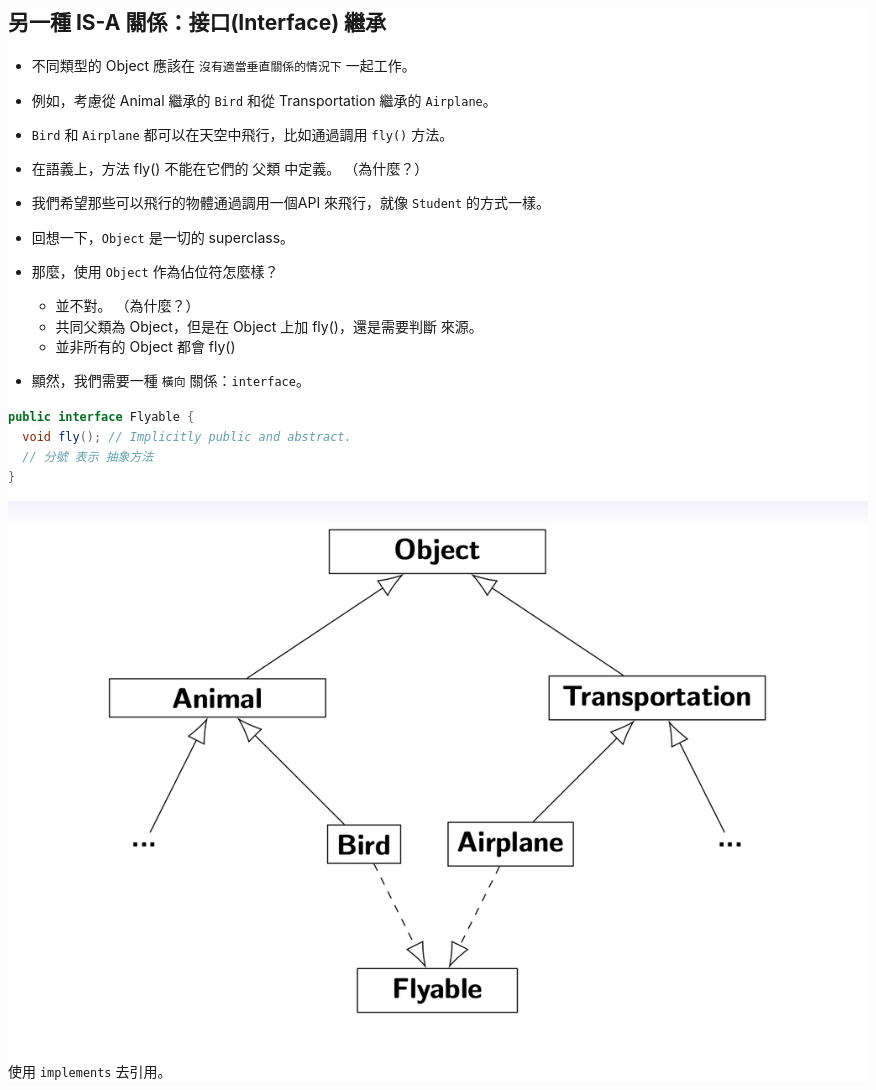 ## 另一種 IS-A 關係：接口(Interface) 繼承 
  - 不同類型的 Object 應該在 `沒有適當垂直關係的情況下` 一起工作。
  - 例如，考慮從 Animal 繼承的 `Bird` 和從 Transportation 繼承的 `Airplane`。
  - `Bird` 和 `Airplane` 都可以在天空中飛行，比如通過調用 `fly()` 方法。
  - 在語義上，方法 fly() 不能在它們的 父類 中定義。 （為什麼？）

  - 我們希望那些可以飛行的物體通過調用一個API 來飛行，就像 `Student` 的方式一樣。
  - 回想一下，`Object` 是一切的 superclass。
  - 那麼，使用 `Object` 作為佔位符怎麼樣？
    - 並不對。 （為什麼？）
    - 共同父類為 Object，但是在 Object 上加 fly()，還是需要判斷 來源。
    - 並非所有的 Object 都會 fly()
  - 顯然，我們需要一種 `橫向` 關係：`interface`。

  ```java
  public interface Flyable {
    void fly(); // Implicitly public and abstract.
    // 分號 表示 抽象方法
  }
  ```

  ![image_7-12](./image/image_7-12.png)

  使用 `implements` 去引用。
